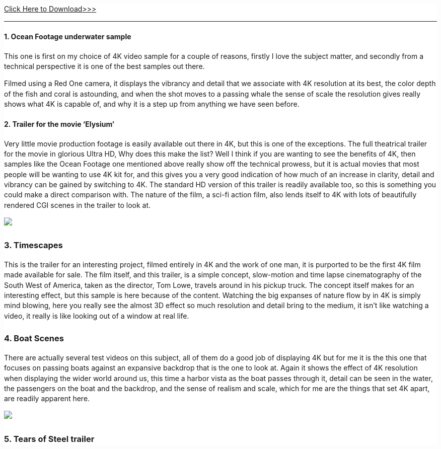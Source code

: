 [Click Here to Download>>>](https://tools.techidaily.com/wondershare/tunesgo/download/)

---

#### 1\. Ocean Footage underwater sample

This one is first on my choice of 4K video sample for a couple of reasons, firstly I love the subject matter, and secondly from a technical perspective it is one of the best samples out there.

Filmed using a Red One camera, it displays the vibrancy and detail that we associate with 4K resolution at its best, the color depth of the fish and coral is astounding, and when the shot moves to a passing whale the sense of scale the resolution gives really shows what 4K is capable of, and why it is a step up from anything we have seen before.

#### 2\. Trailer for the movie ‘Elysium’

Very little movie production footage is easily available out there in 4K, but this is one of the exceptions. The full theatrical trailer for the movie in glorious Ultra HD, Why does this make the list? Well I think if you are wanting to see the benefits of 4K, then samples like the Ocean Footage one mentioned above really show off the technical prowess, but it is actual movies that most people will be wanting to use 4K kit for, and this gives you a very good indication of how much of an increase in clarity, detail and vibrancy can be gained by switching to 4K. The standard HD version of this trailer is readily available too, so this is something you could make a direct comparison with. The nature of the film, a sci-fi action film, also lends itself to 4K with lots of beautifully rendered CGI scenes in the trailer to look at.


<a href="https://store.nero.com/order/checkout.php?PRODS=42296740&QTY=1&AFFILIATE=108875&CART=1"><img src="https://www.nero.com/nero-com-wAssets/img/banners/2023/biu/Nero_BackItUp_Screen_2.webp" border="0"></a>

### 3\. Timescapes

This is the trailer for an interesting project, filmed entirely in 4K and the work of one man, it is purported to be the first 4K film made available for sale. The film itself, and this trailer, is a simple concept, slow-motion and time lapse cinematography of the South West of America, taken as the director, Tom Lowe, travels around in his pickup truck. The concept itself makes for an interesting effect, but this sample is here because of the content. Watching the big expanses of nature flow by in 4K is simply mind blowing, here you really see the almost 3D effect so much resolution and detail bring to the medium, it isn’t like watching a video, it really is like looking out of a window at real life.

### 4\. Boat Scenes

There are actually several test videos on this subject, all of them do a good job of displaying 4K but for me it is the this one that focuses on passing boats against an expansive backdrop that is the one to look at. Again it shows the effect of 4K resolution when displaying the wider world around us, this time a harbor vista as the boat passes through it, detail can be seen in the water, the passengers on the boat and the backdrop, and the sense of realism and scale, which for me are the things that set 4K apart, are readily apparent here.


<a href="https://shop.manycam.com/order/checkout.php?PRODS=17728032&QTY=1&AFFILIATE=108875&CART=1"><img src="https://secure.avangate.com/images/merchant/8230bea7d54bcdf99cdfe85cb07313d5/mcaffbanner920x120.png" border="0"></a>

### 5\. Tears of Steel trailer
